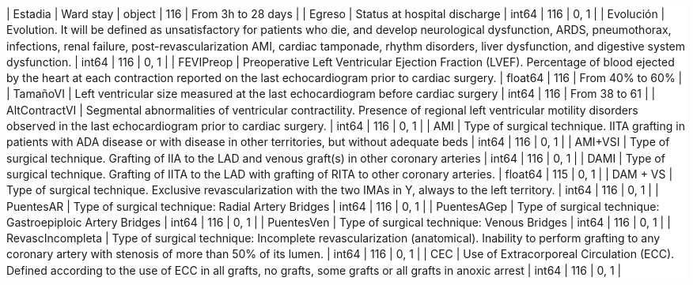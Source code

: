 | Estadia                | Ward stay                                                                                                                                                                                                                                                                        | object  | 116        | From 3h to 28 days                                        |
| Egreso                 | Status at hospital discharge                                                                                                                                                                                                                                                     | int64   | 116        | 0, 1                                                      |
| Evolución              | Evolution. It will be defined as unsatisfactory for patients who die, and develop neurological dysfunction, ARDS, pneumothorax, infections, renal failure, post-revascularization AMI, cardiac tamponade, rhythm disorders, liver dysfunction, and digestive system dysfunction. | int64   | 116        | 0, 1                                                      |
| FEVIPreop              | Preoperative Left Ventricular Ejection Fraction (LVEF). Percentage of blood ejected by the heart at each contraction reported on the last echocardiogram prior to cardiac surgery.                                                                                               | float64 | 116        | From 40% to 60%                                           |
| TamañoVI               | Left ventricular size measured at the last echocardiogram before cardiac surgery                                                                                                                                                                                                 | int64   | 116        | From 38 to 61                                             |
| AltContractVI          | Segmental abnormalities of ventricular contractility. Presence of regional left ventricular motility disorders observed in the last echocardiogram prior to cardiac surgery.                                                                                                     | int64   | 116        | 0, 1                                                      |
| AMI                    | Type of surgical technique. IITA grafting in patients with ADA disease or with disease in other territories, but without adequate beds                                                                                                                                           | int64   | 116        | 0, 1                                                      |
| AMI+VSI                | Type of surgical technique. Grafting of IIA to the LAD and venous graft(s) in other coronary arteries                                                                                                                                                                            | int64   | 116        | 0, 1                                                      |
| DAMI                   | Type of surgical technique. Grafting of IITA to the LAD with grafting of RITA to other coronary arteries.                                                                                                                                                                        | float64 | 115        | 0, 1                                                      |
| DAM + VS               | Type of surgical technique. Exclusive revascularization with the two IMAs in Y, always to the left territory.                                                                                                                                                                    | int64   | 116        | 0, 1                                                      |
| PuentesAR              | Type of surgical technique: Radial Artery Bridges                                                                                                                                                                                                                                | int64   | 116        | 0, 1                                                      |
| PuentesAGep            | Type of surgical technique: Gastroepiploic Artery Bridges                                                                                                                                                                                                                        | int64   | 116        | 0, 1                                                      |
| PuentesVen             | Type of surgical technique: Venous Bridges                                                                                                                                                                                                                                       | int64   | 116        | 0, 1                                                      |
| RevascIncompleta       | Type of surgical technique: Incomplete revascularization (anatomical). Inability to perform grafting to any coronary artery with stenosis of more than 50% of its lumen.                                                                                                         | int64   | 116        | 0, 1                                                      |
| CEC                    | Use of Extracorporeal Circulation (ECC). Defined according to the use of ECC in all grafts, no grafts, some grafts or all grafts in anoxic arrest                                                                                                                                | int64   | 116        | 0, 1                                                      |